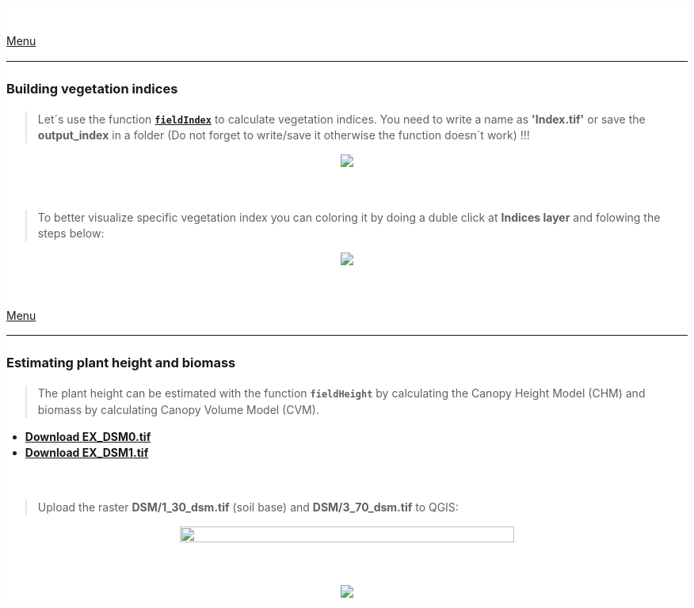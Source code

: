 <br />

[Menu](#menu)

<div id="p5" />

---------------------------------------------
### Building vegetation indices

> Let´s use the function [**`fieldIndex`**](https://github.com/filipematias23/FIELDimageR-QGIS?tab=readme-ov-file#p5) to calculate vegetation indices. You need to write a name as **'Index.tif'** or save the **output_index** in a folder (Do not forget to write/save it otherwise the function doesn´t work) !!!

<p align="center">
  <img src="https://github.com/filipematias23/images_FQ/blob/main/readme/qgis_14a.jpg">
</p>

<br />

> To better visualize specific vegetation index you can coloring it by doing a duble click at **Indices layer** and folowing the steps below:

<p align="center">
  <img src="https://github.com/filipematias23/images_FQ/blob/main/readme/qgis_15.jpg">
</p>

<br />

[Menu](#menu)

<div id="p6" />

---------------------------------------------
### Estimating plant height and biomass

> The plant height can be estimated with the function **`fieldHeight`** by calculating the Canopy Height Model (CHM) and biomass by calculating Canopy Volume Model (CVM).

* [**Download EX_DSM0.tif**](https://drive.google.com/open?id=1lrq-5T6x_GrbkCtpDSDiX1ldvSwEBFX-)
* [**Download EX_DSM1.tif**](https://drive.google.com/open?id=1q_H4Ef1f1yQJOPtkVMJfcb2SvHcxJ3ya) 

<br />

> Upload the raster **DSM/1_30_dsm.tif** (soil base) and **DSM/3_70_dsm.tif** to QGIS:

<p align="center">
  <img src="https://github.com/filipematias23/images_FQ/blob/main/readme/qgis_19.jpg" width="70%" height="70%">
</p>

<br />

<p align="center">
  <img src="https://github.com/filipematias23/images_FQ/blob/main/readme/qgis_20.jpg">
</p>
